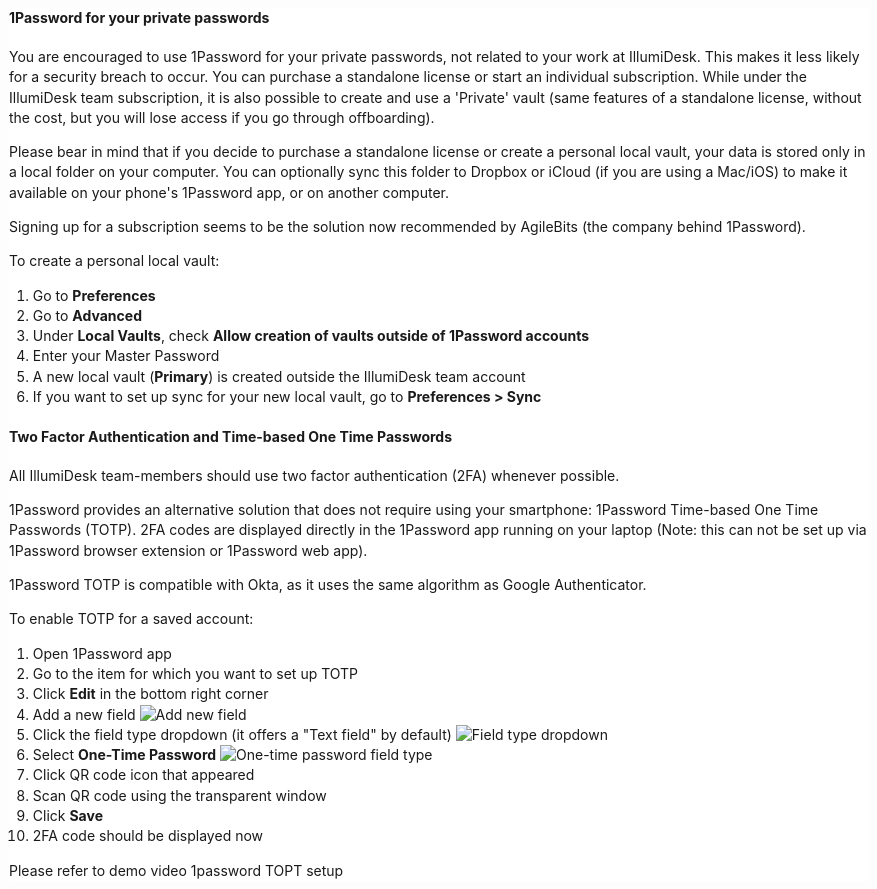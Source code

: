 #### 1Password for your private passwords <a id="1password-for-your-private-passwords"></a>

You are encouraged to use 1Password for your private passwords, not related to your work at IllumiDesk. This makes it less likely for a security breach to occur. You can purchase a standalone license or start an individual subscription. While under the IllumiDesk team subscription, it is also possible to create and use a 'Private' vault \(same features of a standalone license, without the cost, but you will lose access if you go through offboarding\).

Please bear in mind that if you decide to purchase a standalone license or create a personal local vault, your data is stored only in a local folder on your computer. You can optionally sync this folder to Dropbox or iCloud \(if you are using a Mac/iOS\) to make it available on your phone's 1Password app, or on another computer.

Signing up for a subscription seems to be the solution now recommended by AgileBits \(the company behind 1Password\).

To create a personal local vault:

1. Go to **Preferences**
2. Go to **Advanced**
3. Under **Local Vaults**, check **Allow creation of vaults outside of 1Password accounts**
4. Enter your Master Password
5. A new local vault \(**Primary**\) is created outside the IllumiDesk team account
6. If you want to set up sync for your new local vault, go to **Preferences &gt; Sync**

#### Two Factor Authentication and Time-based One Time Passwords <a id="two-factor-authentication-and-time-based-one-time-passwords"></a>

All IllumiDesk team-members should use two factor authentication \(2FA\) whenever possible.

1Password provides an alternative solution that does not require using your smartphone: 1Password Time-based One Time Passwords \(TOTP\). 2FA codes are displayed directly in the 1Password app running on your laptop \(Note: this can not be set up via 1Password browser extension or 1Password web app\).

1Password TOTP is compatible with Okta, as it uses the same algorithm as Google Authenticator.

To enable TOTP for a saved account:

1. Open 1Password app
2. Go to the item for which you want to set up TOTP
3. Click **Edit** in the bottom right corner
4. Add a new field ![Add new field](https://about.gitlab.com/handbook/security/1password-add-new-field.png)
5. Click the field type dropdown \(it offers a "Text field" by default\) ![Field type dropdown](https://about.gitlab.com/handbook/security/1password-select-field-type.png)
6. Select **One-Time Password** ![One-time password field type](https://about.gitlab.com/handbook/security/1password-totp.png)
7. Click QR code icon that appeared
8. Scan QR code using the transparent window
9. Click **Save**
10. 2FA code should be displayed now

Please refer to demo video 1password TOPT setup
